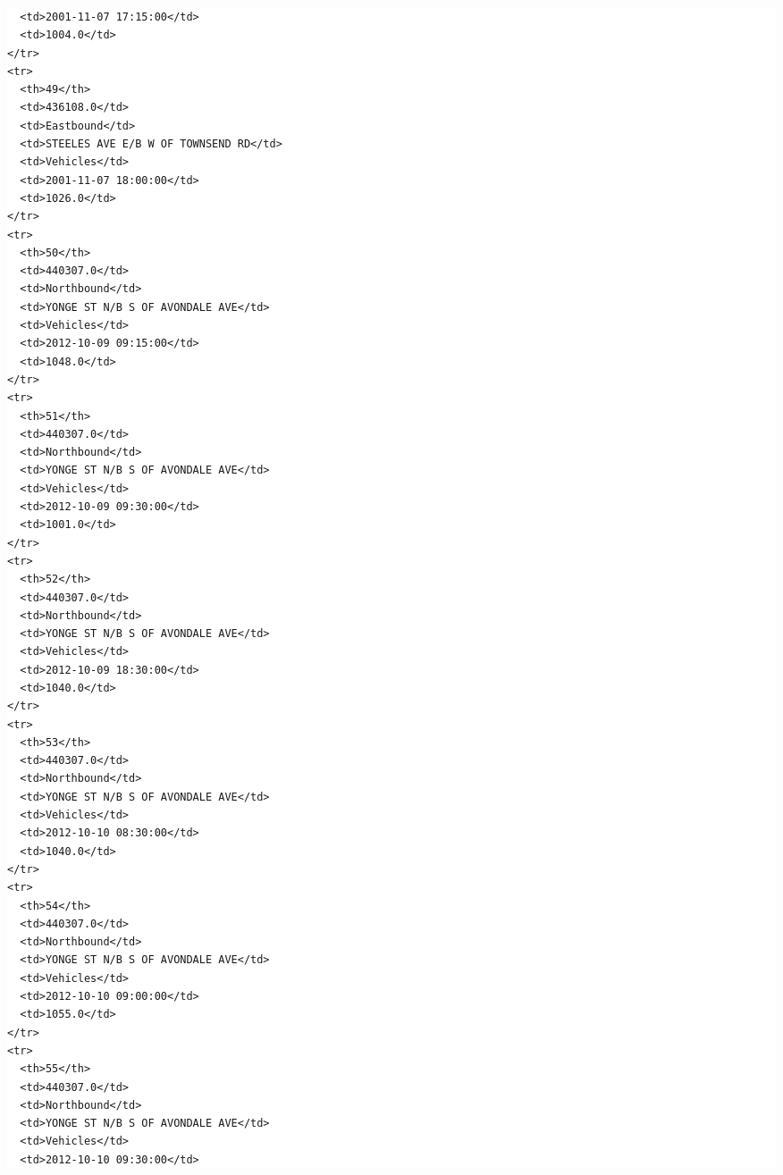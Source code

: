      <td>2001-11-07 17:15:00</td>
      <td>1004.0</td>
    </tr>
    <tr>
      <th>49</th>
      <td>436108.0</td>
      <td>Eastbound</td>
      <td>STEELES AVE E/B W OF TOWNSEND RD</td>
      <td>Vehicles</td>
      <td>2001-11-07 18:00:00</td>
      <td>1026.0</td>
    </tr>
    <tr>
      <th>50</th>
      <td>440307.0</td>
      <td>Northbound</td>
      <td>YONGE ST N/B S OF AVONDALE AVE</td>
      <td>Vehicles</td>
      <td>2012-10-09 09:15:00</td>
      <td>1048.0</td>
    </tr>
    <tr>
      <th>51</th>
      <td>440307.0</td>
      <td>Northbound</td>
      <td>YONGE ST N/B S OF AVONDALE AVE</td>
      <td>Vehicles</td>
      <td>2012-10-09 09:30:00</td>
      <td>1001.0</td>
    </tr>
    <tr>
      <th>52</th>
      <td>440307.0</td>
      <td>Northbound</td>
      <td>YONGE ST N/B S OF AVONDALE AVE</td>
      <td>Vehicles</td>
      <td>2012-10-09 18:30:00</td>
      <td>1040.0</td>
    </tr>
    <tr>
      <th>53</th>
      <td>440307.0</td>
      <td>Northbound</td>
      <td>YONGE ST N/B S OF AVONDALE AVE</td>
      <td>Vehicles</td>
      <td>2012-10-10 08:30:00</td>
      <td>1040.0</td>
    </tr>
    <tr>
      <th>54</th>
      <td>440307.0</td>
      <td>Northbound</td>
      <td>YONGE ST N/B S OF AVONDALE AVE</td>
      <td>Vehicles</td>
      <td>2012-10-10 09:00:00</td>
      <td>1055.0</td>
    </tr>
    <tr>
      <th>55</th>
      <td>440307.0</td>
      <td>Northbound</td>
      <td>YONGE ST N/B S OF AVONDALE AVE</td>
      <td>Vehicles</td>
      <td>2012-10-10 09:30:00</td>